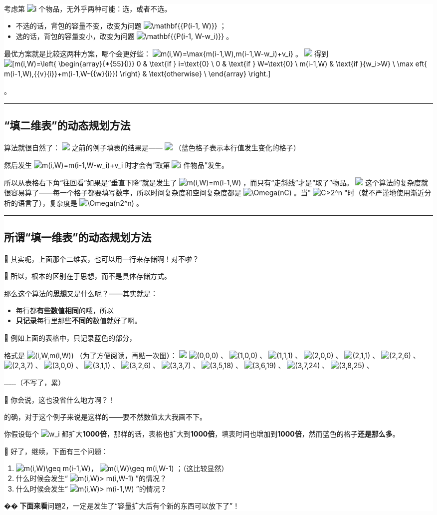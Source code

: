 考虑第  ![i][17] 个物品，无外乎两种可能：选，或者不选。

* 不选的话，背包的容量不变，改变为问题  ![\mathbf{{P(i-1, W)}}][22] ；
* 选的话，背包的容量变小，改变为问题  ![\mathbf{{P(i-1, W-w_i)}}][23] 。

最优方案就是比较这两种方案，哪个会更好些： ![m(i,W)=\max\{m(i-1,W),m(i-1,W-w_i)+v_i\}][24] 。 ![][25] 得到 ![\[m(i,W)=\left\{ \begin{array}{*{55}{l}} 0 & \text{if } i=\text{0} \\ 0 & \text{if } W=\text{0} \\ m(i-1,W) & \text{if }{w_i>W} \\ \max  eft\{ m(i-1,W),{{v}_{i}}+m(i-1,W-{{w}_{i}}) \right\} & \text{otherwise} \\ \end{array} \right.\]][26]

。

- - -

## “填二维表”的动态规划方法

算法就很自然了： ![][27] 之前的例子填表的结果是—— ![][28] （蓝色格子表示本行值发生变化的格子）

然后发生  ![m(i,W)=m(i-1,W-w_i)+v_i][29] 时才会有“取第  ![i][17] 件物品”发生。

所以从表格右下角“往回看”如果是“垂直下降”就是发生了  ![m(i,W)=m(i-1,W)][30] ，而只有“走斜线”才是“取了”物品。 ![][31] 这个算法的复杂度就很容易算了——每一个格子都要填写数字，所以时间复杂度和空间复杂度都是  ![\Omega(nC)][32] 。当"  ![C>2^n][33] "时（就不严谨地使用渐近分析的语言了），复杂度是  ![\Omega(n2^n)][34] 。

- - -

## 所谓“填一维表”的动态规划方法

🔴 其实呢，上面那个二维表，也可以用一行来存储啊！对不啦？

🔴 所以，根本的区别在于思想，而不是具体存储方式。

那么这个算法的**思想**又是什么呢？——其实就是：

* 每行都**有些数值相同**的哦，所以
* **只记录**每行里那些**不同的**数值就好了啊。

🔴 例如上面的表格中，只记录蓝色的部分，

格式是 ![(i,W,m(i,W))][35] （为了方便阅读，再贴一次图）： ![][36] ![(0,0,0)][37] 、 ![(1,0,0)][38] 、  ![(1,1,1)][39] 、 ![(2,0,0)][40] 、  ![(2,1,1)][41] 、  ![(2,2,6)][42] 、  ![(2,3,7)][43] 、 ![(3,0,0)][44] 、  ![(3,1,1)][45] 、  ![(3,2,6)][46] 、  ![(3,3,7)][47] 、  ![(3,5,18)][48] 、  ![(3,6,19)][49] 、  ![(3,7,24)][50] 、  ![(3,8,25)][51] 、

……（不写了，累）

🔴 你会说，这也没省什么地方啊？！

的确，对于这个例子来说是这样的——要不然数值太大我画不下。

你假设每个  ![w_i][2] 都扩大**1000倍**，那样的话，表格也扩大到**1000倍**，填表时间也增加到**1000倍**，然而蓝色的格子**还是那么多**。

🔴 好了，继续，下面有三个问题：

1. ![m(i,W)\geq m(i-1,W)][52]，  ![m(i,W)\geq m(i,W-1)][53] ；（这比较显然）
1. 什么时候会发生“  ![m(i,W)> m(i,W-1)][54] ”的情况？
1. 什么时候会发生“  ![m(i,W)> m(i-1,W)][55] ”的情况？

�**� 下面来看**问题2，一定是发生了“容量扩大后有个新的东西可以放下了”！


[0]: https://www.zhihu.com/people/batte-bai
[1]: http://www.zhihu.com/equation?tex=n
[2]: http://www.zhihu.com/equation?tex=w_i
[3]: http://www.zhihu.com/equation?tex=v_i
[4]: http://www.zhihu.com/equation?tex=C
[5]: http://www.zhihu.com/equation?tex=%5C%7B%28w_i%2Cv_i%29%5C%7D_%7B1%5Cleq+i%5Cleq+n%7D
[6]: http://www.zhihu.com/equation?tex=%5Cmax+%5Csum_%7Bi%3D1%7D%5E%7Bn%7D%7Bx_iv_i%7D
[7]: http://www.zhihu.com/equation?tex=%5Csum_%7Bi%3D1%7D%5E%7Bn%7D%7Bx_iw_i%7D%5Cleq+C
[8]: http://www.zhihu.com/equation?tex=x_i%5Cin%5C%7B0%2C1%5C%7D
[9]: ./zhihu/v2-85236598e4e35b7efa3ea3f69a5ca8ec_hd.jpg
[10]: ./zhihu/v2-a5b61fdcb98cf9653effba39ba9a4ccc_hd.jpg
[11]: http://www.zhihu.com/equation?tex=v%2Fw
[12]: ./zhihu/v2-beea66292c2d7cb5d6112964fb2454a4_hd.jpg
[13]: http://www.zhihu.com/equation?tex=w_i%3Dv_i
[14]: http://www.zhihu.com/equation?tex=%5Csum_%7Bi%3D1%7D%5E%7Bn%7D%7Bx_iw_i%7D%3D+C
[15]: http://link.zhihu.com/?target=https%3A//people.eecs.berkeley.edu/%7Eluca/cs172/karp.pdf
[16]: http://www.zhihu.com/equation?tex=%5Cmathbf%7B%5Ctext%7BP%28i%2C+W%29%7D%7D
[17]: http://www.zhihu.com/equation?tex=i
[18]: http://www.zhihu.com/equation?tex=W
[19]: http://www.zhihu.com/equation?tex=m%28i%2CW%29
[20]: http://www.zhihu.com/equation?tex=1%5Cleq+i%5Cleq+n
[21]: http://www.zhihu.com/equation?tex=1%5Cleq+W%5Cleq+C
[22]: http://www.zhihu.com/equation?tex=%5Cmathbf%7B%7BP%28i-1%2C+W%29%7D%7D
[23]: http://www.zhihu.com/equation?tex=%5Cmathbf%7B%7BP%28i-1%2C+W-w_i%29%7D%7D
[24]: http://www.zhihu.com/equation?tex=m%28i%2CW%29%3D%5Cmax%5C%7Bm%28i-1%2CW%29%2Cm%28i-1%2CW-w_i%29%2Bv_i%5C%7D
[25]: ./zhihu/v2-1d8090c991ca13cee3cb43c027b72304_hd.jpg
[26]: http://www.zhihu.com/equation?tex=%5C%5Bm%28i%2CW%29%3D%5Cleft%5C%7B+%5Cbegin%7Barray%7D%7B%2A%7B55%7D%7Bl%7D%7D+0+%26+%5Ctext%7Bif+%7D+i%3D%5Ctext%7B0%7D+%5C%5C+0+%26+%5Ctext%7Bif+%7D+W%3D%5Ctext%7B0%7D+%5C%5C+m%28i-1%2CW%29+%26+%5Ctext%7Bif+%7D%7Bw_i%3EW%7D+%5C%5C+%5Cmax+%5Cleft%5C%7B+m%28i-1%2CW%29%2C%7B%7Bv%7D_%7Bi%7D%7D%2Bm%28i-1%2CW-%7B%7Bw%7D_%7Bi%7D%7D%29+%5Cright%5C%7D+%26+%5Ctext%7Botherwise%7D+%5C%5C+%5Cend%7Barray%7D+%5Cright.%5C%5D+
[27]: ./zhihu/v2-c320774be1bf28521ea7577bbb528fac_hd.jpg
[28]: ./zhihu/v2-b24e97b8043a02c12313c3143e4dca20_hd.jpg
[29]: http://www.zhihu.com/equation?tex=m%28i%2CW%29%3Dm%28i-1%2CW-w_i%29%2Bv_i
[30]: http://www.zhihu.com/equation?tex=m%28i%2CW%29%3Dm%28i-1%2CW%29
[31]: ./zhihu/v2-7bd4c72ec3b5f104e4db3c4aad98cc66_hd.jpg
[32]: http://www.zhihu.com/equation?tex=%5COmega%28nC%29
[33]: http://www.zhihu.com/equation?tex=C%3E2%5En
[34]: http://www.zhihu.com/equation?tex=%5COmega%28n2%5En%29
[35]: http://www.zhihu.com/equation?tex=%28i%2CW%2Cm%28i%2CW%29%29
[36]: ./zhihu/v2-e8ea14ece97ba2f5716a912cf1d79335_hd.jpg
[37]: http://www.zhihu.com/equation?tex=%280%2C0%2C0%29
[38]: http://www.zhihu.com/equation?tex=%281%2C0%2C0%29
[39]: http://www.zhihu.com/equation?tex=%281%2C1%2C1%29
[40]: http://www.zhihu.com/equation?tex=%282%2C0%2C0%29
[41]: http://www.zhihu.com/equation?tex=%282%2C1%2C1%29
[42]: http://www.zhihu.com/equation?tex=%282%2C2%2C6%29
[43]: http://www.zhihu.com/equation?tex=%282%2C3%2C7%29
[44]: http://www.zhihu.com/equation?tex=%283%2C0%2C0%29
[45]: http://www.zhihu.com/equation?tex=%283%2C1%2C1%29
[46]: http://www.zhihu.com/equation?tex=%283%2C2%2C6%29
[47]: http://www.zhihu.com/equation?tex=%283%2C3%2C7%29
[48]: http://www.zhihu.com/equation?tex=%283%2C5%2C18%29
[49]: http://www.zhihu.com/equation?tex=%283%2C6%2C19%29
[50]: http://www.zhihu.com/equation?tex=%283%2C7%2C24%29
[51]: http://www.zhihu.com/equation?tex=%283%2C8%2C25%29
[52]: http://www.zhihu.com/equation?tex=m%28i%2CW%29%5Cgeq+m%28i-1%2CW%29
[53]: http://www.zhihu.com/equation?tex=m%28i%2CW%29%5Cgeq+m%28i%2CW-1%29
[54]: http://www.zhihu.com/equation?tex=m%28i%2CW%29%3E+m%28i%2CW-1%29
[55]: http://www.zhihu.com/equation?tex=m%28i%2CW%29%3E+m%28i-1%2CW%29
[56]: http://www.zhihu.com/equation?tex=w
[57]: http://www.zhihu.com/equation?tex=m%28i%2Cw%29%3E+m%28i%2Cw-1%29
[58]: http://www.zhihu.com/equation?tex=m%28i%2Cw%29%3D+m%28i%2Cw-1%29
[59]: http://www.zhihu.com/equation?tex=m%281%2Cw%29
[60]: ./zhihu/v2-8bfecb19860bc5c347b21af3cd38d4d1_hd.jpg
[61]: http://www.zhihu.com/equation?tex=m%282%2CW%29%3D%5Cmax%5C%7Bm%281%2CW%29%2Cm%281%2CW-w_2%29%2Bv_2%5C%7D
[62]: http://www.zhihu.com/equation?tex=m%281%2CW-w_2%29%2Bv_2
[63]: http://www.zhihu.com/equation?tex=m%281%2CW%29
[64]: http://www.zhihu.com/equation?tex=w_2
[65]: http://www.zhihu.com/equation?tex=v_2
[66]: http://www.zhihu.com/equation?tex=m%282%2CW%29
[67]: http://www.zhihu.com/equation?tex=w_2%3D2%EF%BC%8Cv_2%3D6
[68]: ./zhihu/v2-ce95442ed4d99f81c8cd70515033fc0c_hd.jpg
[69]: ./zhihu/v2-11775738bca337142ab1f2c1a14c2d35_hd.jpg
[70]: ./zhihu/v2-adf07804dc9c6839c543ccfa4b36432a_hd.jpg
[71]: ./zhihu/v2-20323a4e2a8c31899011e396caf3f109_hd.jpg
[72]: http://www.zhihu.com/equation?tex=S%5E1%3D%5C%7B%281%2C0%2C0%29%2C%281%2C1%2C1%29%5C%7D
[73]: http://www.zhihu.com/equation?tex=S%5E2%3D%5C%7B%282%2C0%2C0%29%2C%282%2C1%2C1%29%2C%282%2C2%2C6%29%2C%282%2C3%2C7%29%5C%7D
[74]: http://www.zhihu.com/equation?tex=m%28i+%2CW%29
[75]: http://www.zhihu.com/equation?tex=2%5Ei
[76]: http://www.zhihu.com/equation?tex=%281%2Cw%2Cv%29
[77]: http://www.zhihu.com/equation?tex=%282%2Cw%2Bw_2%2Cv%2Bv_2%29
[78]: http://www.zhihu.com/equation?tex=m%28i%2B1%2CW%29
[79]: http://www.zhihu.com/equation?tex=m%28i%2CW-w_%7Bi%2B1%7D%29%2Bv_%7Bi%2B1%7D
[80]: http://www.zhihu.com/equation?tex=%28i%2Cw%2Cv%29
[81]: http://www.zhihu.com/equation?tex=%28i%2B1%2Cw%2Bw_%7Bi%2B1%7D%2Cv%2Bv_%7Bi%2B1%7D%29
[82]: http://www.zhihu.com/equation?tex=S%5E0%3D%5C%7B%280%2C0%2C0%29%5C%7D
[83]: http://www.zhihu.com/equation?tex=S%5Ei
[84]: http://www.zhihu.com/equation?tex=S%5E%7Bi%2B1%7D
[85]: http://www.zhihu.com/equation?tex=%5C%7B%28i%2B1%2Cw%2Bw_%7Bi%2B1%7D%2Cv%2Bv_%7Bi%2B1%7D%29%5C%7D%3A%28i%2Cw%2Cv%29%5Cin+S%5Ei
[86]: http://www.zhihu.com/equation?tex=m%283%2CW%29
[87]: ./zhihu/v2-39c0b9b05e7b3c85a9738a957828164e_hd.jpg
[88]: http://www.zhihu.com/equation?tex=m%284%2CW%29
[89]: http://www.zhihu.com/equation?tex=w_4%3D6%2Cv_4%3D22
[90]: ./zhihu/v2-70459bdaff8bd5390a28763be9ddf406_hd.jpg
[91]: http://www.zhihu.com/equation?tex=C%3D11
[92]: http://www.zhihu.com/equation?tex=S%5E3%3D%5C%7B%283%2C0%2C0%29%2C%283%2C1%2C1%29%2C%283%2C2%2C6%29%2C%283%2C3%2C7%29%2C%283%2C5%2C18%29%2C%283%2C6%2C19%29%2C%283%2C7%2C24%29%2C%283%2C8%2C25%29%5C%7D
[93]: http://www.zhihu.com/equation?tex=S%5E4
[94]: http://www.zhihu.com/equation?tex=%5C%7B%284%2C0%2C0%29%2C%284%2C1%2C1%29%2C%284%2C2%2C6%29%2C%284%2C3%2C7%29%2C%284%2C5%2C18%29%2C%284%2C6%2C19%29%2C%284%2C7%2C24%29%2C%284%2C8%2C25%29%5C%7D
[95]: http://www.zhihu.com/equation?tex=%5Ccup
[96]: http://www.zhihu.com/equation?tex=%5C%7B%284%2C0%2B6%2C0%2B22%29%2C%284%2C1%2B6%2C1%2B22%29%2C%284%2C2%2B6%2C6%2B22%29%2C%284%2C3%2B6%2C7%2B22%29%2C+
[97]: http://www.zhihu.com/equation?tex=%284%2C5%2B6%2C18%2B22%29%2C%284%2C6%2B6%2C19%2B22%29%2C%284%2C7%2B6%2C24%2B22%29%2C%284%2C8%2B6%2C25%2B22%29%5C%7D
[98]: ./zhihu/v2-1ab836b2b0d8d38dd25e133944d87b8d_hd.jpg
[99]: http://www.zhihu.com/equation?tex=%5C%7B%284%2C0%2C0%29%2C%284%2C1%2C1%29%2C%284%2C2%2C6%29%2C%284%2C3%2C7%29%2C%284%2C5%2C18%29%2C%284%2C6%2C19%29%2C%284%2C7%2C24%29%2C%284%2C8%2C25%29%5C%7D%5Ccup
[100]: http://www.zhihu.com/equation?tex=%5C%7B%284%2C6%2C22%29%2C%284%2C7%2C23%29%2C%284%2C8%2C28%29%2C%284%2C9%2C29%29%2C%284%2C11%2C40%29%5C%7D
[101]: ./zhihu/v2-708028aee2b2516f8c7a6e06790dcf0b_hd.jpg
[102]: http://www.zhihu.com/equation?tex=%5C%7B%284%2C0%2C0%29%2C%284%2C1%2C1%29%2C%284%2C2%2C6%29%2C%284%2C3%2C7%29%2C%284%2C5%2C18%29%2C%284%2C6%2C22%29%2C%284%2C7%2C24%29%2C%284%2C8%2C28%29%2C%284%2C9%2C29%29%2C%284%2C11%2C40%29%5C%7D
[103]: ./zhihu/v2-eb0fee49b5dfd9a6f1863ccd3ddf32ba_hd.jpg
[104]: http://www.zhihu.com/equation?tex=S%5En
[105]: ./zhihu/v2-dfcedc7a67dff312ca1ca9c032428f95_hd.jpg
[106]: ./zhihu/v2-27abfadc39012a8bf9e9562761dca087_hd.jpg
[107]: ./zhihu/v2-b0e85c0ebd3689a0c740a4a0b9af7bf2_hd.jpg
[108]: ./zhihu/v2-29d1a004c395ebe53e4161dad64a785c_hd.jpg
[109]: ./zhihu/v2-3018ce4c8746a1d6f365beb6918e1525_hd.jpg
[110]: http://www.zhihu.com/equation?tex=S%5E5
[111]: http://www.zhihu.com/equation?tex=S%5E3
[112]: http://www.zhihu.com/equation?tex=C-w_4
[113]: http://www.zhihu.com/equation?tex=%285%2C18%29
[114]: http://www.zhihu.com/equation?tex=S%5E2
[115]: http://www.zhihu.com/equation?tex=%28i%2Cw%2Cm%28i%2Cw%29%29
[116]: http://www.zhihu.com/equation?tex=0%5Cleq+w%5Cleq+C
[117]: http://www.zhihu.com/equation?tex=0%5Csim%5Csum_%7Bk%3D1%7D%5E%7Bi%7D%7Bv_i%7D
[118]: http://www.zhihu.com/equation?tex=%5Cmin%5C%7BC%2B1%2C%5Csum_%7Bk%3D1%7D%5E%7Bi%7D%7Bv_k%7D%2B1%5C%7D
[119]: http://www.zhihu.com/equation?tex=i%3D1%5Csim+n
[120]: http://www.zhihu.com/equation?tex=%E2%80%9C%E8%93%9D%E8%89%B2%E6%A0%BC%E5%AD%90%E2%80%9D%E6%95%B0%E7%9B%AE%5Cleq+%281%2B2%5E1%2B2%5E2%2B...%2B2%5En%29%3DO%282%5En%29
[121]: http://www.zhihu.com/equation?tex=%E2%80%9C%E8%93%9D%E8%89%B2%E6%A0%BC%E5%AD%90%E2%80%9D%E6%95%B0%E7%9B%AE%5Cleq+n%28C%2B1%29%3DO%28nC%29
[122]: http://www.zhihu.com/equation?tex=%E2%80%9C%E8%93%9D%E8%89%B2%E6%A0%BC%E5%AD%90%E2%80%9D%E6%95%B0%E7%9B%AE%5Cleq+%5Csum_%7Bi%3D1%7D%5E%7Bn%7D%7B%5Csum_%7Bk%3D1%7D%5E%7Bi%7D%28%7Bv_i%7D%2B1%29%7D%5Cleq+%5Csum_%7Bi%3D1%7D%5E%7Bn%7D%7B%5Csum_%7Bk%3D1%7D%5E%7Bn%7D%28%7Bv_k%7D%2B1%29%7D%3Dn%2Bn%5Csum_%7Bk%3D1%7D%5E%7Bn%7D%7Bv_k%7D%3DO%28n%5Csum_%7Bk%3D1%7D%5E%7Bn%7D%7Bv_k%7D%29
[123]: http://www.zhihu.com/equation?tex=O%28%5Cmin%5C%7B2%5En%2CnC%2Cn%5Csum_%7Bk%3D1%7D%5E%7Bn%7D%7Bv_k%7D%5C%7D%29
[124]: http://www.zhihu.com/equation?tex=O%282%5En%29